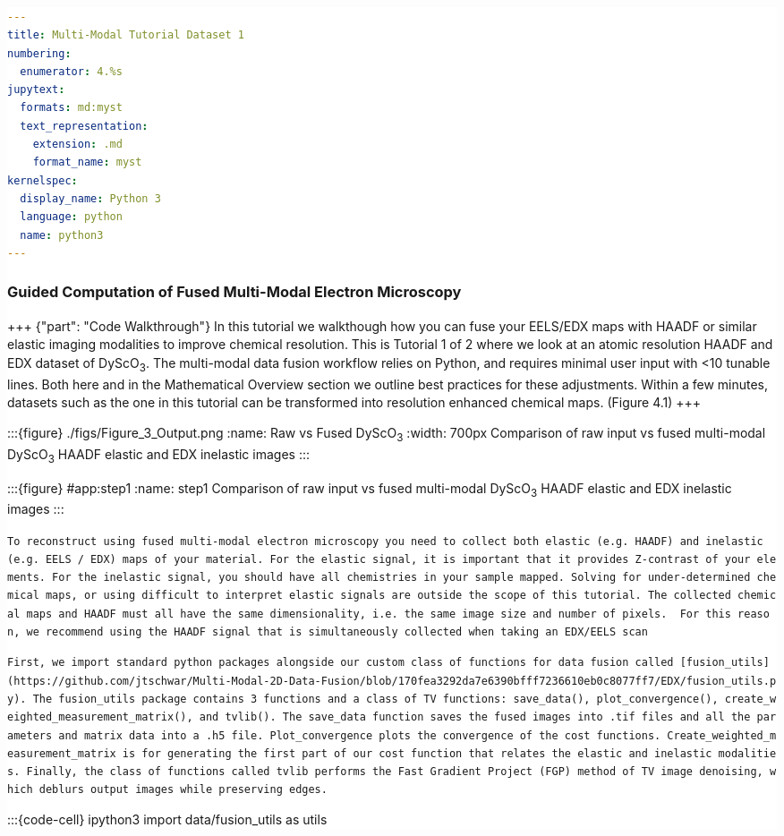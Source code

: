```yaml
---
title: Multi-Modal Tutorial Dataset 1
numbering:
  enumerator: 4.%s
jupytext:
  formats: md:myst
  text_representation:
    extension: .md
    format_name: myst
kernelspec:
  display_name: Python 3
  language: python
  name: python3
---
```

### Guided Computation of Fused Multi-Modal Electron Microscopy

+++ {"part": "Code Walkthrough"} 
In this tutorial we walkthough how you can fuse your EELS/EDX maps with HAADF or similar elastic imaging modalities to improve chemical resolution. This is Tutorial 1 of 2 where we look at an atomic resolution HAADF and EDX dataset of DyScO$_3$. The multi-modal data fusion workflow relies on Python, and requires minimal user input with <10 tunable lines. Both here and in the Mathematical Overview section we outline best practices for these adjustments.  Within a few minutes, datasets such as the one in this tutorial can be transformed into resolution enhanced chemical maps. (Figure 4.1)
+++

:::{figure} ./figs/Figure_3_Output.png
:name: Raw vs Fused DyScO$_3$
:width: 700px
Comparison of raw input vs fused multi-modal DyScO$_3$ HAADF elastic and EDX inelastic images
:::


:::{figure} #app:step1
:name: step1
Comparison of raw input vs fused multi-modal DyScO$_3$ HAADF elastic and EDX inelastic images
:::

```{warning} Step 0: Experimental Requirements
To reconstruct using fused multi-modal electron microscopy you need to collect both elastic (e.g. HAADF) and inelastic (e.g. EELS / EDX) maps of your material. For the elastic signal, it is important that it provides Z-contrast of your elements. For the inelastic signal, you should have all chemistries in your sample mapped. Solving for under-determined chemical maps, or using difficult to interpret elastic signals are outside the scope of this tutorial. The collected chemical maps and HAADF must all have the same dimensionality, i.e. the same image size and number of pixels.  For this reason, we recommend using the HAADF signal that is simultaneously collected when taking an EDX/EELS scan
```

```{admonition} Step 1: Python Imports
First, we import standard python packages alongside our custom class of functions for data fusion called [fusion_utils](https://github.com/jtschwar/Multi-Modal-2D-Data-Fusion/blob/170fea3292da7e6390bfff7236610eb0c8077ff7/EDX/fusion_utils.py). The fusion_utils package contains 3 functions and a class of TV functions: save_data(), plot_convergence(), create_weighted_measurement_matrix(), and tvlib(). The save_data function saves the fused images into .tif files and all the parameters and matrix data into a .h5 file. Plot_convergence plots the convergence of the cost functions. Create_weighted_measurement_matrix is for generating the first part of our cost function that relates the elastic and inelastic modalities. Finally, the class of functions called tvlib performs the Fast Gradient Project (FGP) method of TV image denoising, which deblurs output images while preserving edges.
```
:::{code-cell} ipython3
import data/fusion_utils as utils
